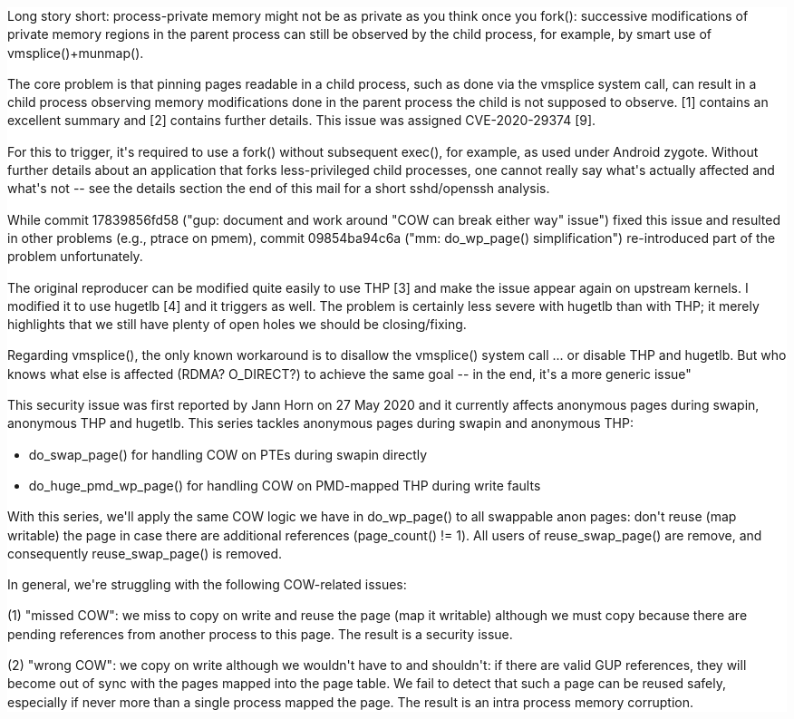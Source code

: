   Long story short: process-private memory might not be as private as you
  think once you fork(): successive modifications of private memory
  regions in the parent process can still be observed by the child
  process, for example, by smart use of vmsplice()+munmap().

  The core problem is that pinning pages readable in a child process, such
  as done via the vmsplice system call, can result in a child process
  observing memory modifications done in the parent process the child is
  not supposed to observe. [1] contains an excellent summary and [2]
  contains further details. This issue was assigned CVE-2020-29374 [9].

  For this to trigger, it's required to use a fork() without subsequent
  exec(), for example, as used under Android zygote. Without further
  details about an application that forks less-privileged child processes,
  one cannot really say what's actually affected and what's not -- see the
  details section the end of this mail for a short sshd/openssh analysis.

  While commit 17839856fd58 ("gup: document and work around "COW can break
  either way" issue") fixed this issue and resulted in other problems
  (e.g., ptrace on pmem), commit 09854ba94c6a ("mm: do_wp_page()
  simplification") re-introduced part of the problem unfortunately.

  The original reproducer can be modified quite easily to use THP [3] and
  make the issue appear again on upstream kernels. I modified it to use
  hugetlb [4] and it triggers as well. The problem is certainly less
  severe with hugetlb than with THP; it merely highlights that we still
  have plenty of open holes we should be closing/fixing.

  Regarding vmsplice(), the only known workaround is to disallow the
  vmsplice() system call ... or disable THP and hugetlb. But who knows
  what else is affected (RDMA? O_DIRECT?) to achieve the same goal -- in
  the end, it's a more generic issue"

This security issue was first reported by Jann Horn on 27 May 2020 and it
currently affects anonymous pages during swapin, anonymous THP and hugetlb.
This series tackles anonymous pages during swapin and anonymous THP:

 - do_swap_page() for handling COW on PTEs during swapin directly

 - do_huge_pmd_wp_page() for handling COW on PMD-mapped THP during write
   faults

With this series, we'll apply the same COW logic we have in do_wp_page()
to all swappable anon pages: don't reuse (map writable) the page in
case there are additional references (page_count() != 1). All users of
reuse_swap_page() are remove, and consequently reuse_swap_page() is
removed.

In general, we're struggling with the following COW-related issues:

(1) "missed COW": we miss to copy on write and reuse the page (map it
    writable) although we must copy because there are pending references
    from another process to this page. The result is a security issue.

(2) "wrong COW": we copy on write although we wouldn't have to and
    shouldn't: if there are valid GUP references, they will become out
    of sync with the pages mapped into the page table. We fail to detect
    that such a page can be reused safely, especially if never more than
    a single process mapped the page. The result is an intra process
    memory corruption.
